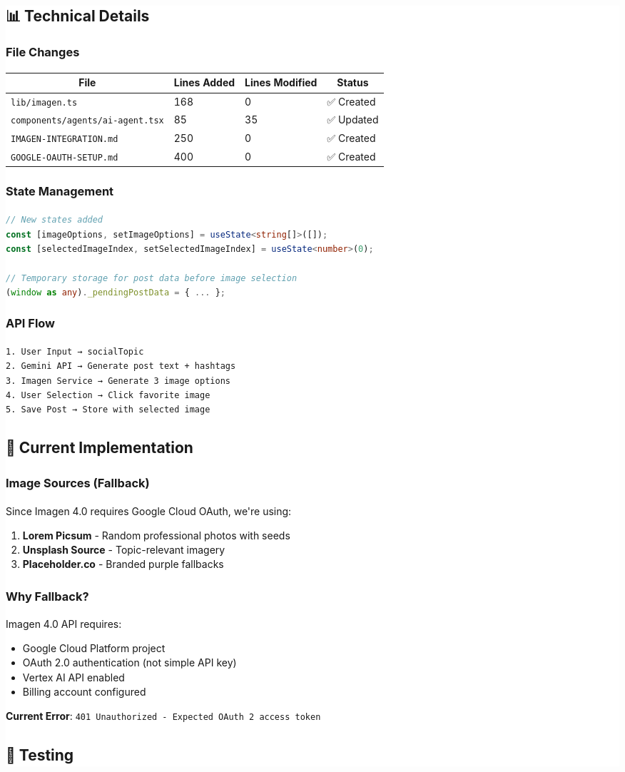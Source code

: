 ## 📊 Technical Details

### File Changes
| File | Lines Added | Lines Modified | Status |
|------|-------------|----------------|--------|
| `lib/imagen.ts` | 168 | 0 | ✅ Created |
| `components/agents/ai-agent.tsx` | 85 | 35 | ✅ Updated |
| `IMAGEN-INTEGRATION.md` | 250 | 0 | ✅ Created |
| `GOOGLE-OAUTH-SETUP.md` | 400 | 0 | ✅ Created |

### State Management
```typescript
// New states added
const [imageOptions, setImageOptions] = useState<string[]>([]);
const [selectedImageIndex, setSelectedImageIndex] = useState<number>(0);

// Temporary storage for post data before image selection
(window as any)._pendingPostData = { ... };
```

### API Flow
```
1. User Input → socialTopic
2. Gemini API → Generate post text + hashtags
3. Imagen Service → Generate 3 image options
4. User Selection → Click favorite image
5. Save Post → Store with selected image
```

## 🔧 Current Implementation

### Image Sources (Fallback)
Since Imagen 4.0 requires Google Cloud OAuth, we're using:
1. **Lorem Picsum** - Random professional photos with seeds
2. **Unsplash Source** - Topic-relevant imagery
3. **Placeholder.co** - Branded purple fallbacks

### Why Fallback?
Imagen 4.0 API requires:
- Google Cloud Platform project
- OAuth 2.0 authentication (not simple API key)
- Vertex AI API enabled
- Billing account configured

**Current Error**: `401 Unauthorized - Expected OAuth 2 access token`

## 🚀 Testing
